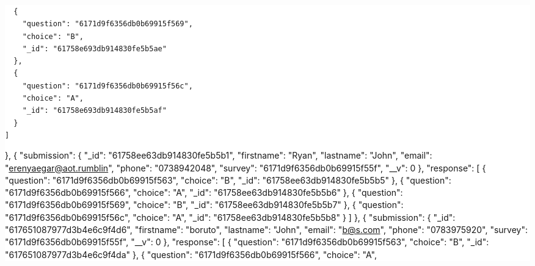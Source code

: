       {
        "question": "6171d9f6356db0b69915f569",
        "choice": "B",
        "_id": "61758e693db914830fe5b5ae"
      },
      {
        "question": "6171d9f6356db0b69915f56c",
        "choice": "A",
        "_id": "61758e693db914830fe5b5af"
      }
    ]
  },
  {
    "submission": {
      "_id": "61758ee63db914830fe5b5b1",
      "firstname": "Ryan",
      "lastname": "John",
      "email": "erenyaegar@aot.rumblin",
      "phone": "0738942048",
      "survey": "6171d9f6356db0b69915f55f",
      "__v": 0
    },
    "response": [
      {
        "question": "6171d9f6356db0b69915f563",
        "choice": "B",
        "_id": "61758ee63db914830fe5b5b5"
      },
      {
        "question": "6171d9f6356db0b69915f566",
        "choice": "A",
        "_id": "61758ee63db914830fe5b5b6"
      },
      {
        "question": "6171d9f6356db0b69915f569",
        "choice": "B",
        "_id": "61758ee63db914830fe5b5b7"
      },
      {
        "question": "6171d9f6356db0b69915f56c",
        "choice": "A",
        "_id": "61758ee63db914830fe5b5b8"
      }
    ]
  },
  {
    "submission": {
      "_id": "617651087977d3b4e6c9f4d6",
      "firstname": "boruto",
      "lastname": "John",
      "email": "b@s.com",
      "phone": "0783975920",
      "survey": "6171d9f6356db0b69915f55f",
      "__v": 0
    },
    "response": [
      {
        "question": "6171d9f6356db0b69915f563",
        "choice": "B",
        "_id": "617651087977d3b4e6c9f4da"
      },
      {
        "question": "6171d9f6356db0b69915f566",
        "choice": "A",